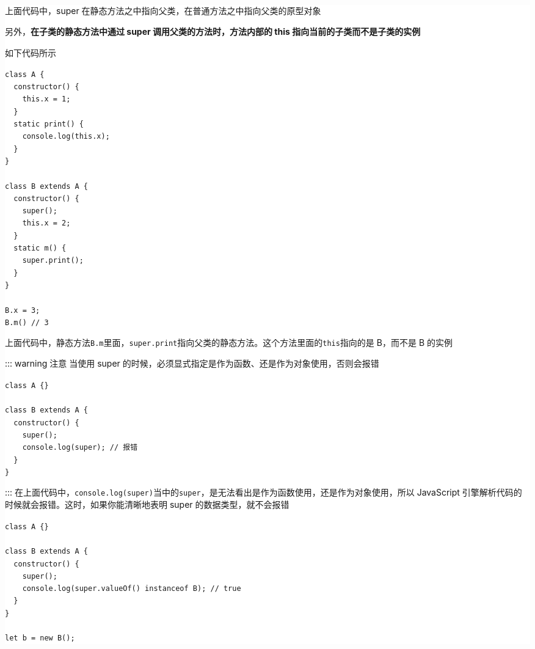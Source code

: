 ```
```

上面代码中，super 在静态方法之中指向父类，在普通方法之中指向父类的原型对象

另外，**在子类的静态方法中通过 super 调用父类的方法时，方法内部的 this 指向当前的子类而不是子类的实例**

如下代码所示

```
class A {
  constructor() {
    this.x = 1;
  }
  static print() {
    console.log(this.x);
  }
}

class B extends A {
  constructor() {
    super();
    this.x = 2;
  }
  static m() {
    super.print();
  }
}

B.x = 3;
B.m() // 3
```

上面代码中，静态方法`B.m`里面，`super.print`指向父类的静态方法。这个方法里面的`this`指向的是 B，而不是 B 的实例

::: warning 注意
当使用 super 的时候，必须显式指定是作为函数、还是作为对象使用，否则会报错

```
class A {}

class B extends A {
  constructor() {
    super();
    console.log(super); // 报错
  }
}

```

:::
在上面代码中，`console.log(super)`当中的`super`，是无法看出是作为函数使用，还是作为对象使用，所以 JavaScript 引擎解析代码的时候就会报错。这时，如果你能清晰地表明 super 的数据类型，就不会报错

```
class A {}

class B extends A {
  constructor() {
    super();
    console.log(super.valueOf() instanceof B); // true
  }
}

let b = new B();
```
